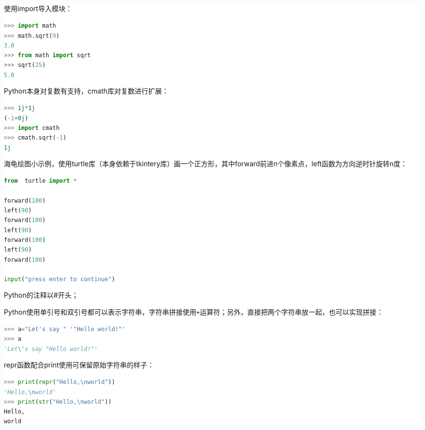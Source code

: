 使用import导入模块：

```python
>>> import math
>>> math.sqrt(9)
3.0
>>> from math import sqrt
>>> sqrt(25)
5.0
```

Python本身对复数有支持，cmath库对复数进行扩展：

```python
>>> 1j*1j
(-1+0j)
>>> import cmath
>>> cmath.sqrt(-1)
1j
```

海龟绘图小示例，使用turtle库（本身依赖于tkintery库）画一个正方形，其中forward前进n个像素点，left函数为方向逆时针旋转n度：

```python
from  turtle import *

forward(100)
left(90)
forward(100)
left(90)
forward(100)
left(90)
forward(100)

input("press enter to continue")
```


Python的注释以#开头；

Python使用单引号和双引号都可以表示字符串，字符串拼接使用```+```运算符；另外，直接把两个字符串放一起，也可以实现拼接：

```python
>>> a="Let's say " '"Hello world!"'
>>> a
'Let\'s say "Hello world!"'
```

repr函数配合print使用可保留原始字符串的样子：

```python
>>> print(repr("Hello,\nworld"))
'Hello,\nworld'
>>> print(str("Hello,\nworld"))
Hello,
world
```
